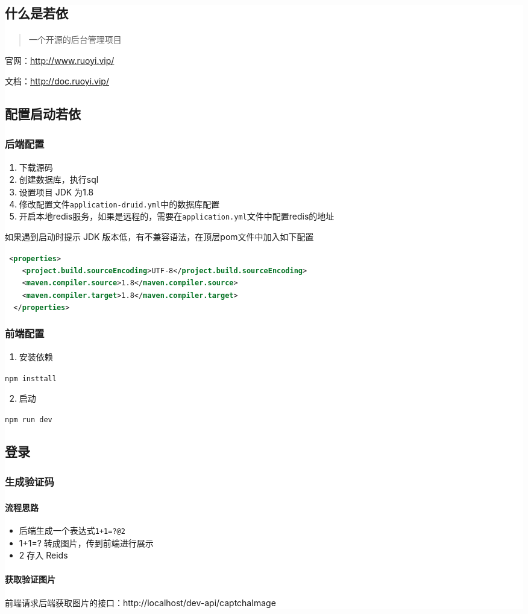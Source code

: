 ## 什么是若依

> 一个开源的后台管理项目

官网：http://www.ruoyi.vip/

文档：http://doc.ruoyi.vip/

## 配置启动若依

### 后端配置

1. 下载源码
2. 创建数据库，执行sql
3. 设置项目 JDK 为1.8
4. 修改配置文件`application-druid.yml`中的数据库配置
5. 开启本地redis服务，如果是远程的，需要在`application.yml`文件中配置redis的地址

如果遇到启动时提示 JDK 版本低，有不兼容语法，在顶层pom文件中加入如下配置

```xml
 <properties>
    <project.build.sourceEncoding>UTF-8</project.build.sourceEncoding>
    <maven.compiler.source>1.8</maven.compiler.source>
    <maven.compiler.target>1.8</maven.compiler.target>
  </properties>
```

### 前端配置

1. 安装依赖

```bash
npm insttall
```

2. 启动

```bash
npm run dev
```

## 登录

### 生成验证码

#### 流程思路

- 后端生成一个表达式`1+1=?@2 `
- 1+1=? 转成图片，传到前端进行展示
- 2 存入 Reids

#### 获取验证图片

前端请求后端获取图片的接口：http://localhost/dev-api/captchaImage
